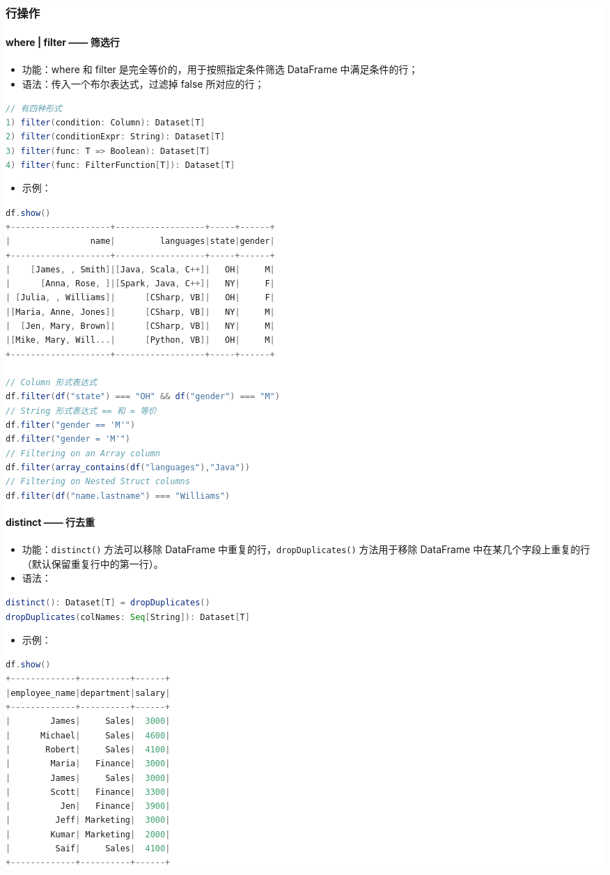 ### 行操作
#### where | filter —— 筛选行
- 功能：where 和 filter 是完全等价的，用于按照指定条件筛选 DataFrame 中满足条件的行；
- 语法：传入一个布尔表达式，过滤掉 false 所对应的行；

```scala
// 有四种形式
1) filter(condition: Column): Dataset[T]
2) filter(conditionExpr: String): Dataset[T]
3) filter(func: T => Boolean): Dataset[T]
4) filter(func: FilterFunction[T]): Dataset[T]
```

- 示例：

```scala
df.show()
+--------------------+------------------+-----+------+
|                name|         languages|state|gender|
+--------------------+------------------+-----+------+
|    [James, , Smith]|[Java, Scala, C++]|   OH|     M|
|      [Anna, Rose, ]|[Spark, Java, C++]|   NY|     F|
| [Julia, , Williams]|      [CSharp, VB]|   OH|     F|
|[Maria, Anne, Jones]|      [CSharp, VB]|   NY|     M|
|  [Jen, Mary, Brown]|      [CSharp, VB]|   NY|     M|
|[Mike, Mary, Will...|      [Python, VB]|   OH|     M|
+--------------------+------------------+-----+------+

// Column 形式表达式
df.filter(df("state") === "OH" && df("gender") === "M")
// String 形式表达式 == 和 = 等价
df.filter("gender == 'M'")
df.filter("gender = 'M'")
// Filtering on an Array column
df.filter(array_contains(df("languages"),"Java"))
// Filtering on Nested Struct columns
df.filter(df("name.lastname") === "Williams")
```
#### distinct —— 行去重
- 功能：`distinct()` 方法可以移除 DataFrame 中重复的行，`dropDuplicates()` 方法用于移除 DataFrame 中在某几个字段上重复的行（默认保留重复行中的第一行）。
- 语法：

```scala
distinct(): Dataset[T] = dropDuplicates()
dropDuplicates(colNames: Seq[String]): Dataset[T]
```
- 示例：

```scala
df.show()
+-------------+----------+------+
|employee_name|department|salary|
+-------------+----------+------+
|        James|     Sales|  3000|
|      Michael|     Sales|  4600|
|       Robert|     Sales|  4100|
|        Maria|   Finance|  3000|
|        James|     Sales|  3000|
|        Scott|   Finance|  3300|
|          Jen|   Finance|  3900|
|         Jeff| Marketing|  3000|
|        Kumar| Marketing|  2000|
|         Saif|     Sales|  4100|
+-------------+----------+------+

```